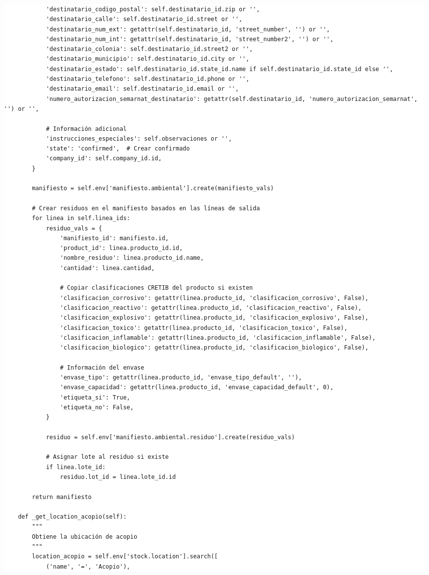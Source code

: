 ```
            'destinatario_codigo_postal': self.destinatario_id.zip or '',
            'destinatario_calle': self.destinatario_id.street or '',
            'destinatario_num_ext': getattr(self.destinatario_id, 'street_number', '') or '',
            'destinatario_num_int': getattr(self.destinatario_id, 'street_number2', '') or '',
            'destinatario_colonia': self.destinatario_id.street2 or '',
            'destinatario_municipio': self.destinatario_id.city or '',
            'destinatario_estado': self.destinatario_id.state_id.name if self.destinatario_id.state_id else '',
            'destinatario_telefono': self.destinatario_id.phone or '',
            'destinatario_email': self.destinatario_id.email or '',
            'numero_autorizacion_semarnat_destinatario': getattr(self.destinatario_id, 'numero_autorizacion_semarnat', '') or '',
            
            # Información adicional
            'instrucciones_especiales': self.observaciones or '',
            'state': 'confirmed',  # Crear confirmado
            'company_id': self.company_id.id,
        }
        
        manifiesto = self.env['manifiesto.ambiental'].create(manifiesto_vals)
        
        # Crear residuos en el manifiesto basados en las líneas de salida
        for linea in self.linea_ids:
            residuo_vals = {
                'manifiesto_id': manifiesto.id,
                'product_id': linea.producto_id.id,
                'nombre_residuo': linea.producto_id.name,
                'cantidad': linea.cantidad,
                
                # Copiar clasificaciones CRETIB del producto si existen
                'clasificacion_corrosivo': getattr(linea.producto_id, 'clasificacion_corrosivo', False),
                'clasificacion_reactivo': getattr(linea.producto_id, 'clasificacion_reactivo', False),
                'clasificacion_explosivo': getattr(linea.producto_id, 'clasificacion_explosivo', False),
                'clasificacion_toxico': getattr(linea.producto_id, 'clasificacion_toxico', False),
                'clasificacion_inflamable': getattr(linea.producto_id, 'clasificacion_inflamable', False),
                'clasificacion_biologico': getattr(linea.producto_id, 'clasificacion_biologico', False),
                
                # Información del envase
                'envase_tipo': getattr(linea.producto_id, 'envase_tipo_default', ''),
                'envase_capacidad': getattr(linea.producto_id, 'envase_capacidad_default', 0),
                'etiqueta_si': True,
                'etiqueta_no': False,
            }
            
            residuo = self.env['manifiesto.ambiental.residuo'].create(residuo_vals)
            
            # Asignar lote al residuo si existe
            if linea.lote_id:
                residuo.lot_id = linea.lote_id.id
        
        return manifiesto

    def _get_location_acopio(self):
        """
        Obtiene la ubicación de acopio
        """
        location_acopio = self.env['stock.location'].search([
            ('name', '=', 'Acopio'),
```